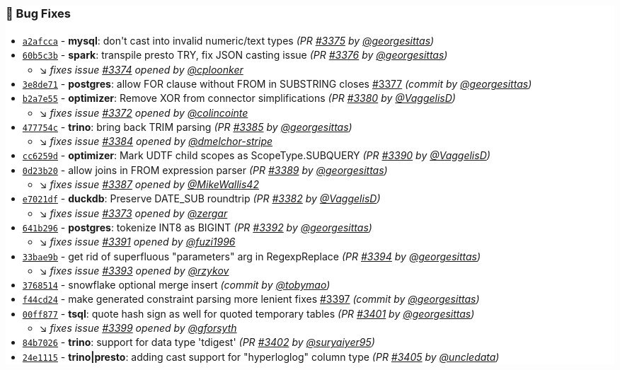 ### :bug: Bug Fixes
- [`a2afcca`](https://github.com/tobymao/sqlglot/commit/a2afccafd300939eaa5a3b075820f3bf8e8dcaac) - **mysql**: don't cast into invalid numeric/text types *(PR [#3375](https://github.com/tobymao/sqlglot/pull/3375) by [@georgesittas](https://github.com/georgesittas))*
- [`60b5c3b`](https://github.com/tobymao/sqlglot/commit/60b5c3b1b5dfb4aa00754f4b2473ad054b8dd14a) - **spark**: transpile presto TRY, fix JSON casting issue *(PR [#3376](https://github.com/tobymao/sqlglot/pull/3376) by [@georgesittas](https://github.com/georgesittas))*
  - :arrow_lower_right: *fixes issue [#3374](https://github.com/tobymao/sqlglot/issues/3374) opened by [@cploonker](https://github.com/cploonker)*
- [`3e8de71`](https://github.com/tobymao/sqlglot/commit/3e8de7124b735a6ab52971a3e51702c4e7b74be5) - **postgres**: allow FOR clause without FROM in SUBSTRING closes [#3377](https://github.com/tobymao/sqlglot/pull/3377) *(commit by [@georgesittas](https://github.com/georgesittas))*
- [`b2a7e55`](https://github.com/tobymao/sqlglot/commit/b2a7e550b25fd95eb0abba63228c9e285be168e0) - **optimizer**: Remove XOR from connector simplifications *(PR [#3380](https://github.com/tobymao/sqlglot/pull/3380) by [@VaggelisD](https://github.com/VaggelisD))*
  - :arrow_lower_right: *fixes issue [#3372](https://github.com/tobymao/sqlglot/issues/3372) opened by [@colincointe](https://github.com/colincointe)*
- [`477754c`](https://github.com/tobymao/sqlglot/commit/477754c72c47b6dc9dd01463b8f6fae6686cb1ac) - **trino**: bring back TRIM parsing *(PR [#3385](https://github.com/tobymao/sqlglot/pull/3385) by [@georgesittas](https://github.com/georgesittas))*
  - :arrow_lower_right: *fixes issue [#3384](https://github.com/tobymao/sqlglot/issues/3384) opened by [@dmelchor-stripe](https://github.com/dmelchor-stripe)*
- [`cc6259d`](https://github.com/tobymao/sqlglot/commit/cc6259de3d68831ded31bfb7fafe1ce654aa89dd) - **optimizer**: Mark UDTF child scopes as ScopeType.SUBQUERY *(PR [#3390](https://github.com/tobymao/sqlglot/pull/3390) by [@VaggelisD](https://github.com/VaggelisD))*
- [`0d23b20`](https://github.com/tobymao/sqlglot/commit/0d23b20352a8931adf8224d322da324b18e8282d) - allow joins in FROM expression parser *(PR [#3389](https://github.com/tobymao/sqlglot/pull/3389) by [@georgesittas](https://github.com/georgesittas))*
  - :arrow_lower_right: *fixes issue [#3387](https://github.com/tobymao/sqlglot/issues/3387) opened by [@MikeWallis42](https://github.com/MikeWallis42)*
- [`e7021df`](https://github.com/tobymao/sqlglot/commit/e7021df397a1dc5e726d1e391ef6428a3190856d) - **duckdb**: Preserve DATE_SUB roundtrip *(PR [#3382](https://github.com/tobymao/sqlglot/pull/3382) by [@VaggelisD](https://github.com/VaggelisD))*
  - :arrow_lower_right: *fixes issue [#3373](https://github.com/tobymao/sqlglot/issues/3373) opened by [@zergar](https://github.com/zergar)*
- [`641b296`](https://github.com/tobymao/sqlglot/commit/641b296017591b65ffc223d28b37e51886789ca7) - **postgres**: tokenize INT8 as BIGINT *(PR [#3392](https://github.com/tobymao/sqlglot/pull/3392) by [@georgesittas](https://github.com/georgesittas))*
  - :arrow_lower_right: *fixes issue [#3391](https://github.com/tobymao/sqlglot/issues/3391) opened by [@fuzi1996](https://github.com/fuzi1996)*
- [`33bae9b`](https://github.com/tobymao/sqlglot/commit/33bae9b527b27f02dfafff3f45534f85aa9e0d9d) - get rid of superfluous "parameters" arg in RegexpReplace *(PR [#3394](https://github.com/tobymao/sqlglot/pull/3394) by [@georgesittas](https://github.com/georgesittas))*
  - :arrow_lower_right: *fixes issue [#3393](https://github.com/tobymao/sqlglot/issues/3393) opened by [@rzykov](https://github.com/rzykov)*
- [`3768514`](https://github.com/tobymao/sqlglot/commit/3768514e3b2f256b69553e173b40f17180744ab0) - snowflake optional merge insert *(commit by [@tobymao](https://github.com/tobymao))*
- [`f44cd24`](https://github.com/tobymao/sqlglot/commit/f44cd248a82f5519afd0edba5112a499b804fe8f) - make generated constraint parsing more lenient fixes [#3397](https://github.com/tobymao/sqlglot/pull/3397) *(commit by [@georgesittas](https://github.com/georgesittas))*
- [`00ff877`](https://github.com/tobymao/sqlglot/commit/00ff87719ab4d6e3a407334c8d811366d0c7ead5) - **tsql**: quote hash sign as well for quoted temporary tables *(PR [#3401](https://github.com/tobymao/sqlglot/pull/3401) by [@georgesittas](https://github.com/georgesittas))*
  - :arrow_lower_right: *fixes issue [#3399](https://github.com/tobymao/sqlglot/issues/3399) opened by [@gforsyth](https://github.com/gforsyth)*
- [`84b7026`](https://github.com/tobymao/sqlglot/commit/84b7026e2fbc4e73c3b4c0c86cb764b95541841e) - **trino**: support for data type 'tdigest' *(PR [#3402](https://github.com/tobymao/sqlglot/pull/3402) by [@suryaiyer95](https://github.com/suryaiyer95))*
- [`24e1115`](https://github.com/tobymao/sqlglot/commit/24e1115c957d42a5511c1c428516e3ce5426cd88) - **trino|presto**: adding cast support for "hyperloglog" column type *(PR [#3405](https://github.com/tobymao/sqlglot/pull/3405) by [@uncledata](https://github.com/uncledata))*
